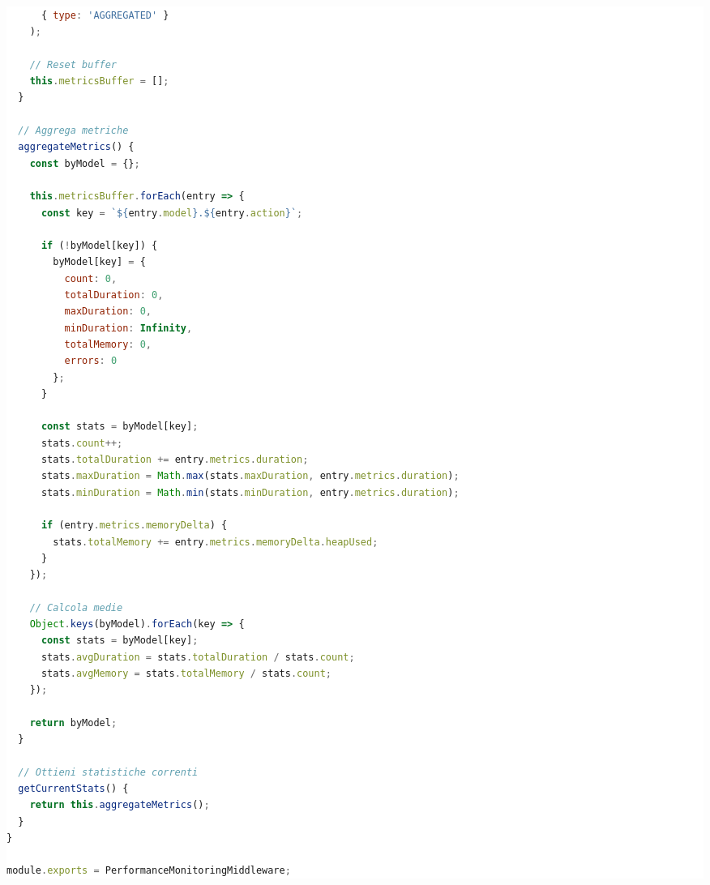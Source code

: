 ```javascript
      { type: 'AGGREGATED' }
    );
    
    // Reset buffer
    this.metricsBuffer = [];
  }
  
  // Aggrega metriche
  aggregateMetrics() {
    const byModel = {};
    
    this.metricsBuffer.forEach(entry => {
      const key = `${entry.model}.${entry.action}`;
      
      if (!byModel[key]) {
        byModel[key] = {
          count: 0,
          totalDuration: 0,
          maxDuration: 0,
          minDuration: Infinity,
          totalMemory: 0,
          errors: 0
        };
      }
      
      const stats = byModel[key];
      stats.count++;
      stats.totalDuration += entry.metrics.duration;
      stats.maxDuration = Math.max(stats.maxDuration, entry.metrics.duration);
      stats.minDuration = Math.min(stats.minDuration, entry.metrics.duration);
      
      if (entry.metrics.memoryDelta) {
        stats.totalMemory += entry.metrics.memoryDelta.heapUsed;
      }
    });
    
    // Calcola medie
    Object.keys(byModel).forEach(key => {
      const stats = byModel[key];
      stats.avgDuration = stats.totalDuration / stats.count;
      stats.avgMemory = stats.totalMemory / stats.count;
    });
    
    return byModel;
  }
  
  // Ottieni statistiche correnti
  getCurrentStats() {
    return this.aggregateMetrics();
  }
}

module.exports = PerformanceMonitoringMiddleware;
```
